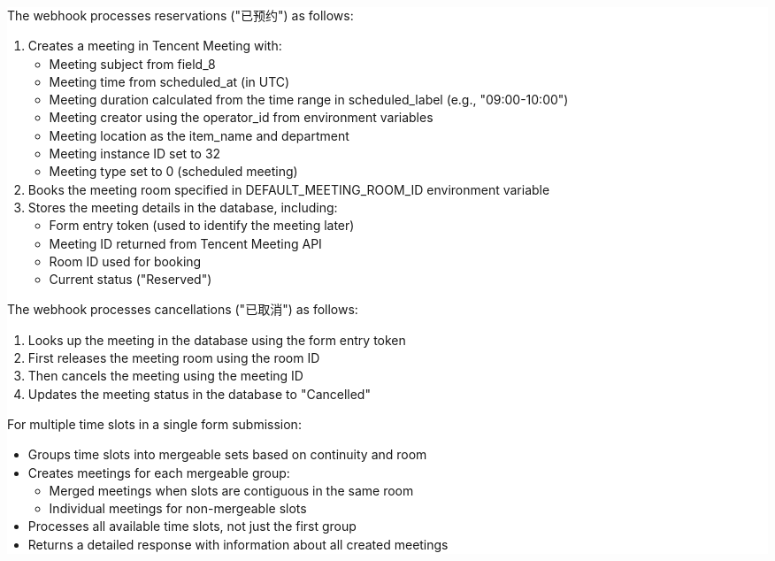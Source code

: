 The webhook processes reservations ("已预约") as follows:
1. Creates a meeting in Tencent Meeting with:
   - Meeting subject from field_8
   - Meeting time from scheduled_at (in UTC)
   - Meeting duration calculated from the time range in scheduled_label (e.g., "09:00-10:00")
   - Meeting creator using the operator_id from environment variables
   - Meeting location as the item_name and department
   - Meeting instance ID set to 32
   - Meeting type set to 0 (scheduled meeting)
2. Books the meeting room specified in DEFAULT_MEETING_ROOM_ID environment variable
3. Stores the meeting details in the database, including:
   - Form entry token (used to identify the meeting later)
   - Meeting ID returned from Tencent Meeting API
   - Room ID used for booking
   - Current status ("Reserved")

The webhook processes cancellations ("已取消") as follows:
1. Looks up the meeting in the database using the form entry token
2. First releases the meeting room using the room ID
3. Then cancels the meeting using the meeting ID
4. Updates the meeting status in the database to "Cancelled"

For multiple time slots in a single form submission:
- Groups time slots into mergeable sets based on continuity and room
- Creates meetings for each mergeable group:
  - Merged meetings when slots are contiguous in the same room
  - Individual meetings for non-mergeable slots
- Processes all available time slots, not just the first group
- Returns a detailed response with information about all created meetings